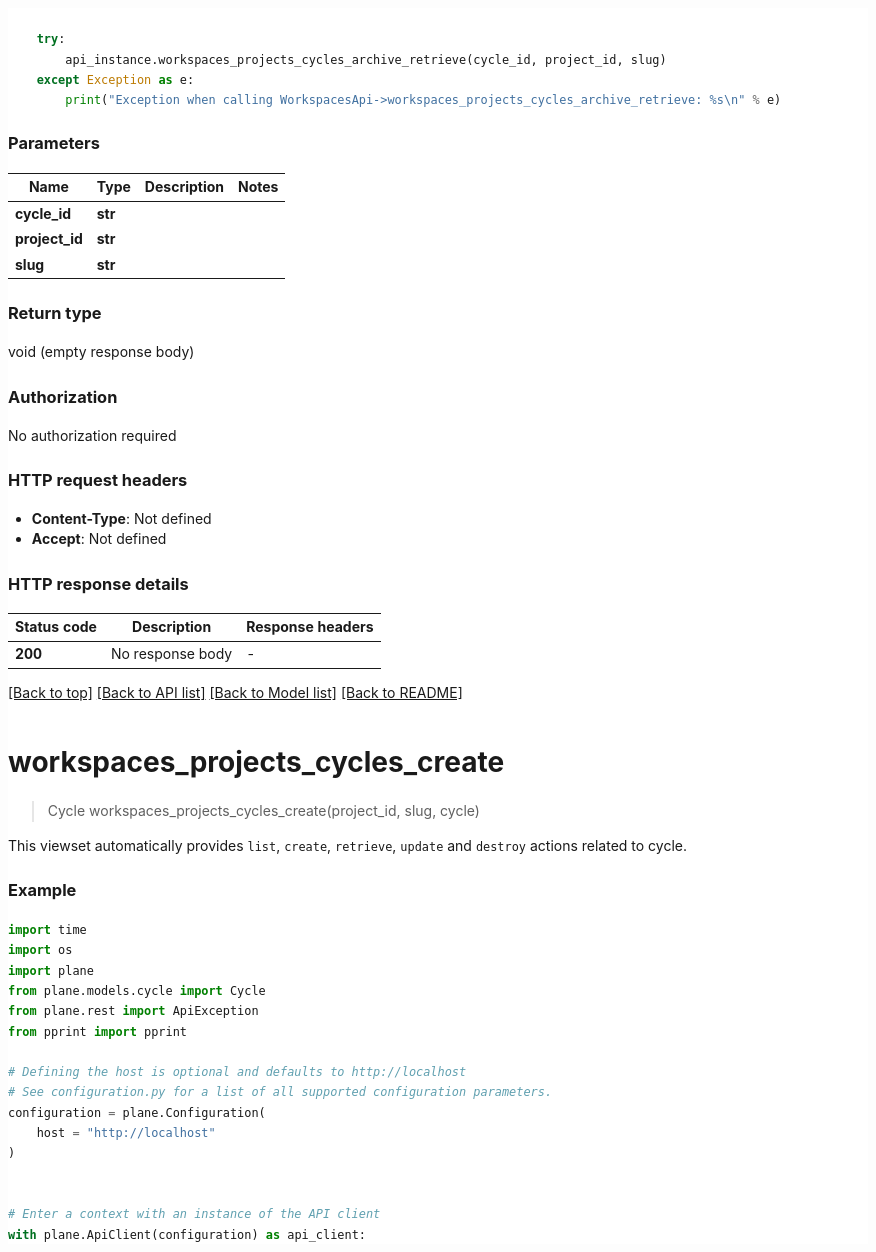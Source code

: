 ```python

    try:
        api_instance.workspaces_projects_cycles_archive_retrieve(cycle_id, project_id, slug)
    except Exception as e:
        print("Exception when calling WorkspacesApi->workspaces_projects_cycles_archive_retrieve: %s\n" % e)
```



### Parameters

Name | Type | Description  | Notes
------------- | ------------- | ------------- | -------------
 **cycle_id** | **str**|  | 
 **project_id** | **str**|  | 
 **slug** | **str**|  | 

### Return type

void (empty response body)

### Authorization

No authorization required

### HTTP request headers

 - **Content-Type**: Not defined
 - **Accept**: Not defined

### HTTP response details
| Status code | Description | Response headers |
|-------------|-------------|------------------|
**200** | No response body |  -  |

[[Back to top]](#) [[Back to API list]](../README.md#documentation-for-api-endpoints) [[Back to Model list]](../README.md#documentation-for-models) [[Back to README]](../README.md)

# **workspaces_projects_cycles_create**
> Cycle workspaces_projects_cycles_create(project_id, slug, cycle)



This viewset automatically provides `list`, `create`, `retrieve`,
`update` and `destroy` actions related to cycle.

### Example

```python
import time
import os
import plane
from plane.models.cycle import Cycle
from plane.rest import ApiException
from pprint import pprint

# Defining the host is optional and defaults to http://localhost
# See configuration.py for a list of all supported configuration parameters.
configuration = plane.Configuration(
    host = "http://localhost"
)


# Enter a context with an instance of the API client
with plane.ApiClient(configuration) as api_client:
```